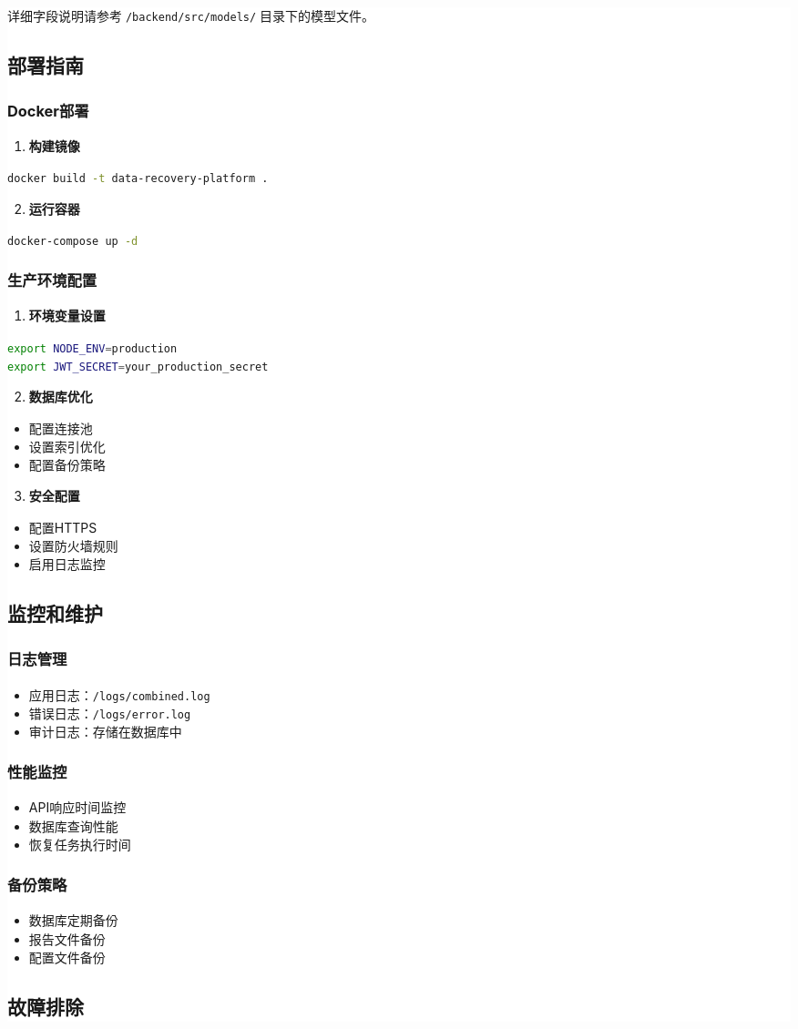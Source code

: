 详细字段说明请参考 `/backend/src/models/` 目录下的模型文件。

## 部署指南

### Docker部署

1. **构建镜像**
```bash
docker build -t data-recovery-platform .
```

2. **运行容器**
```bash
docker-compose up -d
```

### 生产环境配置

1. **环境变量设置**
```bash
export NODE_ENV=production
export JWT_SECRET=your_production_secret
```

2. **数据库优化**
- 配置连接池
- 设置索引优化
- 配置备份策略

3. **安全配置**
- 配置HTTPS
- 设置防火墙规则
- 启用日志监控

## 监控和维护

### 日志管理
- 应用日志：`/logs/combined.log`
- 错误日志：`/logs/error.log`
- 审计日志：存储在数据库中

### 性能监控
- API响应时间监控
- 数据库查询性能
- 恢复任务执行时间

### 备份策略
- 数据库定期备份
- 报告文件备份
- 配置文件备份

## 故障排除
